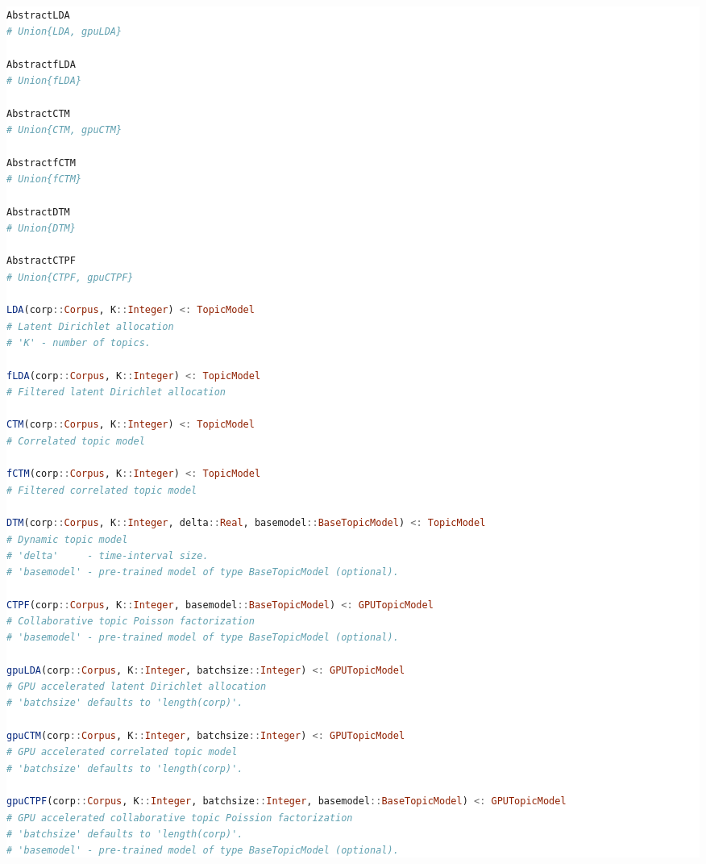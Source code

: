 ```julia
AbstractLDA
# Union{LDA, gpuLDA}

AbstractfLDA
# Union{fLDA}

AbstractCTM
# Union{CTM, gpuCTM}

AbstractfCTM
# Union{fCTM}

AbstractDTM
# Union{DTM}

AbstractCTPF
# Union{CTPF, gpuCTPF}

LDA(corp::Corpus, K::Integer) <: TopicModel
# Latent Dirichlet allocation
# 'K' - number of topics.

fLDA(corp::Corpus, K::Integer) <: TopicModel
# Filtered latent Dirichlet allocation

CTM(corp::Corpus, K::Integer) <: TopicModel
# Correlated topic model

fCTM(corp::Corpus, K::Integer) <: TopicModel
# Filtered correlated topic model

DTM(corp::Corpus, K::Integer, delta::Real, basemodel::BaseTopicModel) <: TopicModel
# Dynamic topic model
# 'delta'     - time-interval size.
# 'basemodel' - pre-trained model of type BaseTopicModel (optional).

CTPF(corp::Corpus, K::Integer, basemodel::BaseTopicModel) <: GPUTopicModel
# Collaborative topic Poisson factorization
# 'basemodel' - pre-trained model of type BaseTopicModel (optional).

gpuLDA(corp::Corpus, K::Integer, batchsize::Integer) <: GPUTopicModel
# GPU accelerated latent Dirichlet allocation
# 'batchsize' defaults to 'length(corp)'.

gpuCTM(corp::Corpus, K::Integer, batchsize::Integer) <: GPUTopicModel
# GPU accelerated correlated topic model
# 'batchsize' defaults to 'length(corp)'.

gpuCTPF(corp::Corpus, K::Integer, batchsize::Integer, basemodel::BaseTopicModel) <: GPUTopicModel
# GPU accelerated collaborative topic Poission factorization
# 'batchsize' defaults to 'length(corp)'.
# 'basemodel' - pre-trained model of type BaseTopicModel (optional).
```
